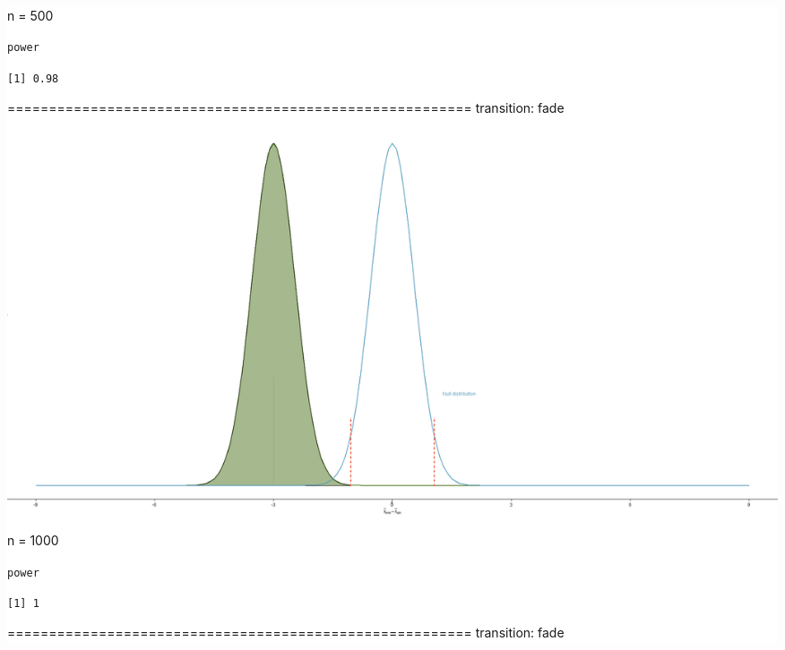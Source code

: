 n = 500



```r
power
```

```
[1] 0.98
```

========================================================
transition: fade

![power 1000](power_1000.png)

n = 1000



```r
power
```

```
[1] 1
```

========================================================
transition: fade
